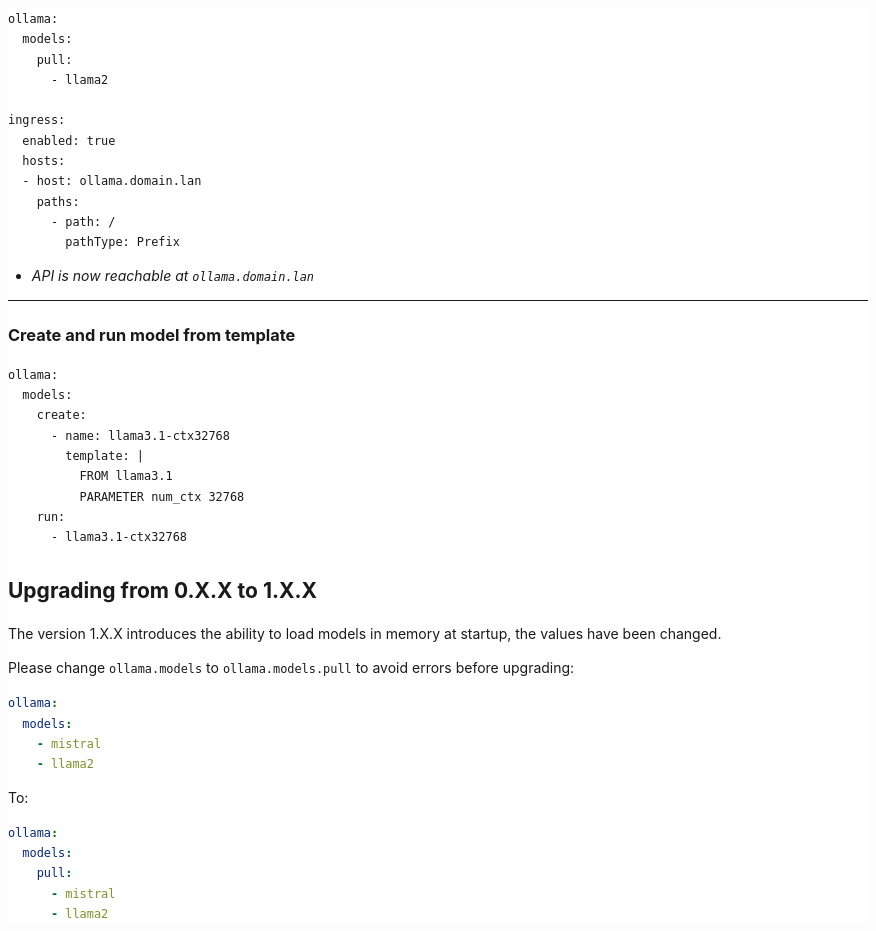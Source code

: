 ```
ollama:
  models:
    pull:
      - llama2
  
ingress:
  enabled: true
  hosts:
  - host: ollama.domain.lan
    paths:
      - path: /
        pathType: Prefix
```

- *API is now reachable at `ollama.domain.lan`*

---

### Create and run model from template

```
ollama:
  models:
    create:
      - name: llama3.1-ctx32768
        template: |
          FROM llama3.1
          PARAMETER num_ctx 32768
    run:
      - llama3.1-ctx32768
```

## Upgrading from 0.X.X to 1.X.X

The version 1.X.X introduces the ability to load models in memory at startup, the values have been changed.

Please change `ollama.models` to `ollama.models.pull` to avoid errors before upgrading:

```yaml
ollama:
  models:
    - mistral
    - llama2
```

To:

```yaml
ollama:
  models:
    pull:
      - mistral
      - llama2
```
